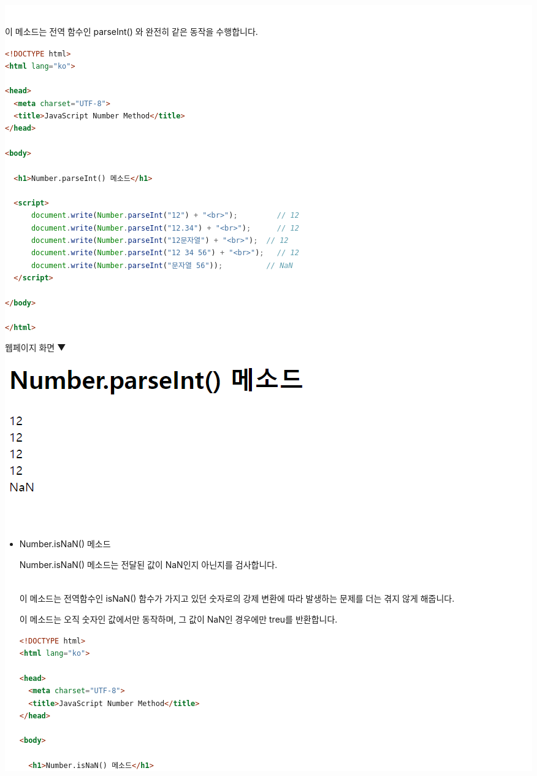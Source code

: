   <br>

  이 메소드는 전역 함수인 parseInt() 와 완전히 같은 동작을 수행합니다.<br>

  ```html
  <!DOCTYPE html>
  <html lang="ko">
  
  <head>
  	<meta charset="UTF-8">
  	<title>JavaScript Number Method</title>
  </head>
  
  <body>
  
  	<h1>Number.parseInt() 메소드</h1>
  
  	<script>
  		document.write(Number.parseInt("12") + "<br>");			// 12
  		document.write(Number.parseInt("12.34") + "<br>");		// 12
  		document.write(Number.parseInt("12문자열") + "<br>");	// 12
  		document.write(Number.parseInt("12 34 56") + "<br>");	// 12
  		document.write(Number.parseInt("문자열 56"));			// NaN
  	</script>
  	
  </body>
  
  </html>
  ```

  웹페이지 화면 ▼

  ![image-20220605180421907](../../images/2022-06-05-class24(Number객체)/image-20220605180421907.png)

  <br><br>

* Number.isNaN() 메소드

  Number.isNaN() 메소드는 전달된 값이 NaN인지 아닌지를 검사합니다.<br><br>

  이 메소드는 전역함수인 isNaN() 함수가 가지고 있던 숫자로의 강제 변환에 따라 발생하는 문제를 더는 겪지 않게 해줍니다.<br>

  이 메소드는 오직 숫자인 값에서만 동작하며, 그 값이 NaN인 경우에만 treu를 반환합니다.<br>

  ```html
  <!DOCTYPE html>
  <html lang="ko">
  
  <head>
  	<meta charset="UTF-8">
  	<title>JavaScript Number Method</title>
  </head>
  
  <body>
  
  	<h1>Number.isNaN() 메소드</h1>
  
  ```